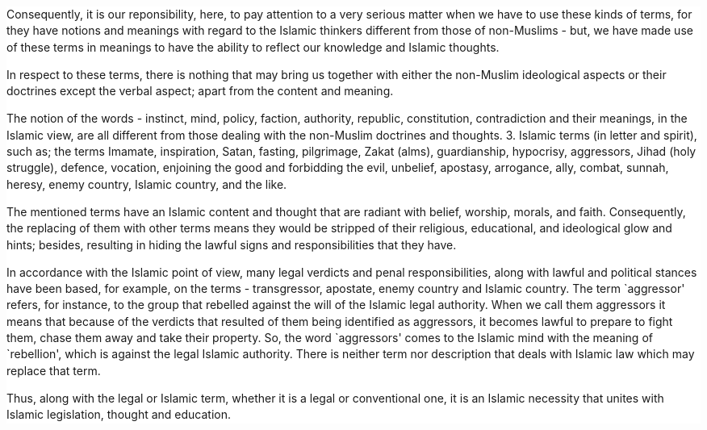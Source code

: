 Consequently, it is our reponsibility, here, to pay attention to a very
serious matter when we have to use these kinds of terms, for they have
notions and meanings with regard to the Islamic thinkers different from
those of non-Muslims - but, we have made use of these terms in meanings
to have the ability to reflect our knowledge and Islamic thoughts.

In respect to these terms, there is nothing that may bring us together
with either the non-Muslim ideological aspects or their doctrines except
the verbal aspect; apart from the content and meaning.

The notion of the words - instinct, mind, policy, faction, authority,
republic, constitution, contradiction and their meanings, in the Islamic
view, are all different from those dealing with the non-Muslim doctrines
and thoughts. 3. Islamic terms (in letter and spirit), such as; the
terms Imamate, inspiration, Satan, fasting, pilgrimage, Zakat (alms),
guardianship, hypocrisy, aggressors, Jihad (holy struggle), defence,
vocation, enjoining the good and forbidding the evil, unbelief,
apostasy, arrogance, ally, combat, sunnah, heresy, enemy country,
Islamic country, and the like.

The mentioned terms have an Islamic content and thought that are
radiant with belief, worship, morals, and faith. Consequently, the
replacing of them with other terms means they would be stripped of their
religious, educational, and ideological glow and hints; besides,
resulting in hiding the lawful signs and responsibilities that they
have.

In accordance with the Islamic point of view, many legal verdicts and
penal responsibilities, along with lawful and political stances have
been based, for example, on the terms - transgressor, apostate, enemy
country and Islamic country. The term \`aggressor' refers, for instance,
to the group that rebelled against the will of the Islamic legal
authority. When we call them aggressors it means that because of the
verdicts that resulted of them being identified as aggressors, it
becomes lawful to prepare to fight them, chase them away and take their
property. So, the word \`aggressors' comes to the Islamic mind with the
meaning of \`rebellion', which is against the legal Islamic authority.
There is neither term nor description that deals with Islamic law which
may replace that term.

Thus, along with the legal or Islamic term, whether it is a legal or
conventional one, it is an Islamic necessity that unites with Islamic
legislation, thought and education.


